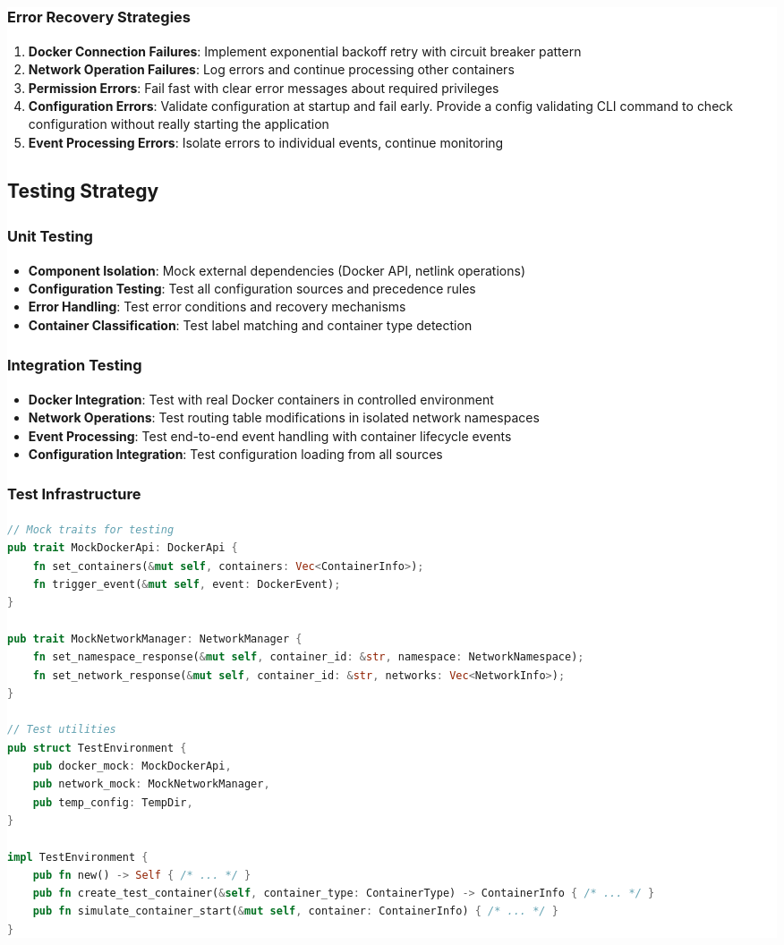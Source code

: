 ### Error Recovery Strategies

1. **Docker Connection Failures**: Implement exponential backoff retry with circuit breaker pattern
2. **Network Operation Failures**: Log errors and continue processing other containers
3. **Permission Errors**: Fail fast with clear error messages about required privileges
4. **Configuration Errors**: Validate configuration at startup and fail early. Provide a config validating CLI command to check configuration without really starting the application
5. **Event Processing Errors**: Isolate errors to individual events, continue monitoring

## Testing Strategy

### Unit Testing

- **Component Isolation**: Mock external dependencies (Docker API, netlink operations)
- **Configuration Testing**: Test all configuration sources and precedence rules
- **Error Handling**: Test error conditions and recovery mechanisms
- **Container Classification**: Test label matching and container type detection

### Integration Testing

- **Docker Integration**: Test with real Docker containers in controlled environment
- **Network Operations**: Test routing table modifications in isolated network namespaces
- **Event Processing**: Test end-to-end event handling with container lifecycle events
- **Configuration Integration**: Test configuration loading from all sources

### Test Infrastructure

```rust
// Mock traits for testing
pub trait MockDockerApi: DockerApi {
    fn set_containers(&mut self, containers: Vec<ContainerInfo>);
    fn trigger_event(&mut self, event: DockerEvent);
}

pub trait MockNetworkManager: NetworkManager {
    fn set_namespace_response(&mut self, container_id: &str, namespace: NetworkNamespace);
    fn set_network_response(&mut self, container_id: &str, networks: Vec<NetworkInfo>);
}

// Test utilities
pub struct TestEnvironment {
    pub docker_mock: MockDockerApi,
    pub network_mock: MockNetworkManager,
    pub temp_config: TempDir,
}

impl TestEnvironment {
    pub fn new() -> Self { /* ... */ }
    pub fn create_test_container(&self, container_type: ContainerType) -> ContainerInfo { /* ... */ }
    pub fn simulate_container_start(&mut self, container: ContainerInfo) { /* ... */ }
}
```
